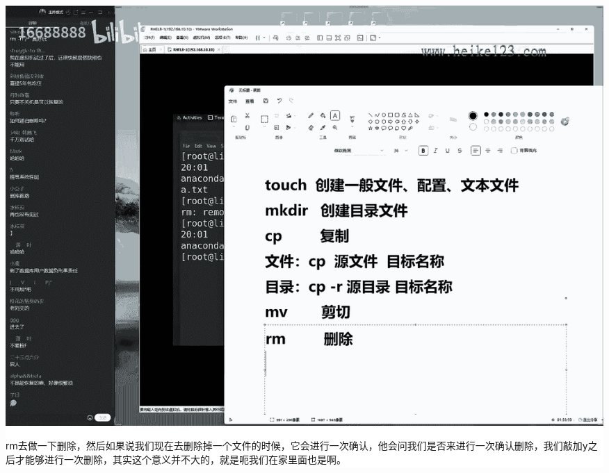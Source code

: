 ![](img/0e97be835b329f8182e1909717503965_177.png)

rm去做一下删除，然后如果说我们现在去删除掉一个文件的时候，它会进行一次确认，他会问我们是否来进行一次确认删除，我们敲加y之后才能够进行一次删除，其实这个意义并不大的，就是呃我们在家里面也是啊。


